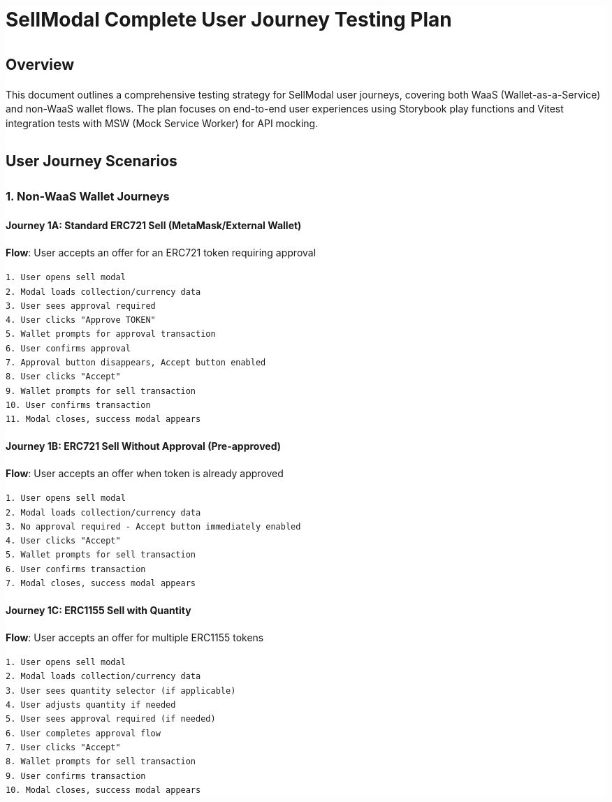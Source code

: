 # SellModal Complete User Journey Testing Plan

## Overview

This document outlines a comprehensive testing strategy for SellModal user journeys, covering both WaaS (Wallet-as-a-Service) and non-WaaS wallet flows. The plan focuses on end-to-end user experiences using Storybook play functions and Vitest integration tests with MSW (Mock Service Worker) for API mocking.

## User Journey Scenarios

### 1. Non-WaaS Wallet Journeys

#### Journey 1A: Standard ERC721 Sell (MetaMask/External Wallet)
**Flow**: User accepts an offer for an ERC721 token requiring approval
```
1. User opens sell modal
2. Modal loads collection/currency data
3. User sees approval required
4. User clicks "Approve TOKEN" 
5. Wallet prompts for approval transaction
6. User confirms approval
7. Approval button disappears, Accept button enabled
8. User clicks "Accept"
9. Wallet prompts for sell transaction
10. User confirms transaction
11. Modal closes, success modal appears
```

#### Journey 1B: ERC721 Sell Without Approval (Pre-approved)
**Flow**: User accepts an offer when token is already approved
```
1. User opens sell modal
2. Modal loads collection/currency data
3. No approval required - Accept button immediately enabled
4. User clicks "Accept"
5. Wallet prompts for sell transaction
6. User confirms transaction
7. Modal closes, success modal appears
```

#### Journey 1C: ERC1155 Sell with Quantity
**Flow**: User accepts an offer for multiple ERC1155 tokens
```
1. User opens sell modal
2. Modal loads collection/currency data
3. User sees quantity selector (if applicable)
4. User adjusts quantity if needed
5. User sees approval required (if needed)
6. User completes approval flow
7. User clicks "Accept"
8. Wallet prompts for sell transaction
9. User confirms transaction
10. Modal closes, success modal appears
```
